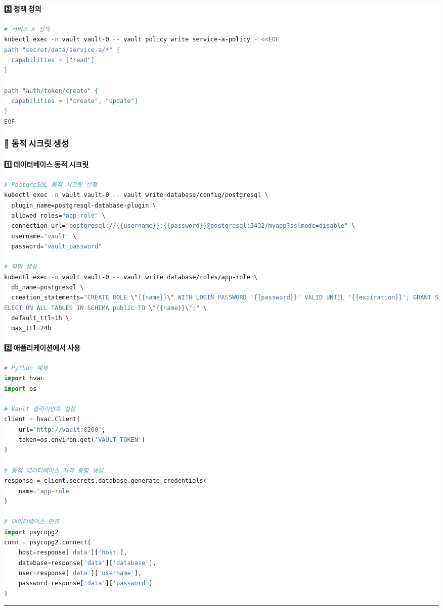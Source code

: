 #### 2️⃣ 정책 정의

```bash
# 서비스 A 정책
kubectl exec -n vault vault-0 -- vault policy write service-a-policy - <<EOF
path "secret/data/service-a/*" {
  capabilities = ["read"]
}

path "auth/token/create" {
  capabilities = ["create", "update"]
}
EOF
```

### 🔄 동적 시크릿 생성

#### 1️⃣ 데이터베이스 동적 시크릿

```bash
# PostgreSQL 동적 시크릿 설정
kubectl exec -n vault vault-0 -- vault write database/config/postgresql \
  plugin_name=postgresql-database-plugin \
  allowed_roles="app-role" \
  connection_url="postgresql://{{username}}:{{password}}@postgresql:5432/myapp?sslmode=disable" \
  username="vault" \
  password="vault_password"

# 역할 생성
kubectl exec -n vault vault-0 -- vault write database/roles/app-role \
  db_name=postgresql \
  creation_statements="CREATE ROLE \"{{name}}\" WITH LOGIN PASSWORD '{{password}}' VALID UNTIL '{{expiration}}'; GRANT SELECT ON ALL TABLES IN SCHEMA public TO \"{{name}}\";" \
  default_ttl=1h \
  max_ttl=24h
```

#### 2️⃣ 애플리케이션에서 사용

```python
# Python 예제
import hvac
import os

# Vault 클라이언트 설정
client = hvac.Client(
    url='http://vault:8200',
    token=os.environ.get('VAULT_TOKEN')
)

# 동적 데이터베이스 자격 증명 생성
response = client.secrets.database.generate_credentials(
    name='app-role'
)

# 데이터베이스 연결
import psycopg2
conn = psycopg2.connect(
    host=response['data']['host'],
    database=response['data']['database'],
    user=response['data']['username'],
    password=response['data']['password']
)
```

---